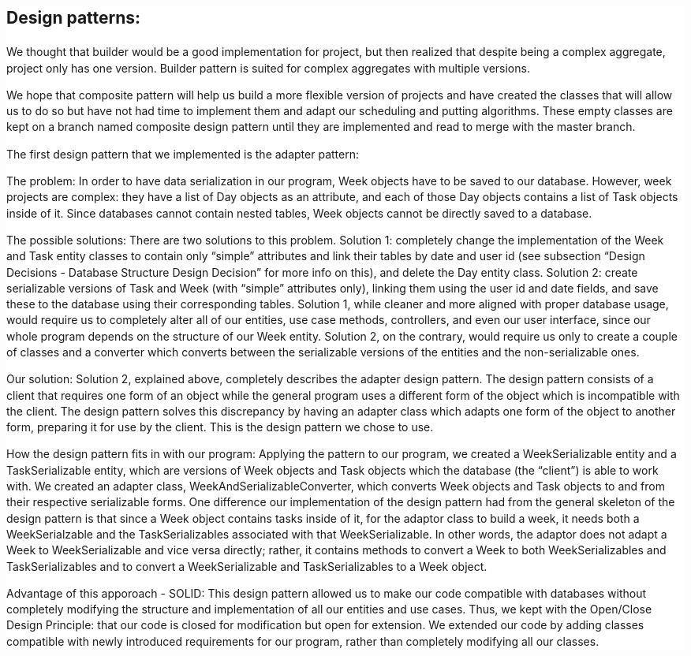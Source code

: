 

## Design patterns:

We thought that builder would be a good implementation for project, but then realized that despite being a complex aggregate, project only has one version. Builder pattern is suited for complex aggregates with multiple versions.

We hope that composite pattern will help us build a more flexible version of projects and have created the classes that will allow us to do so but have not had time to implement them and adapt our scheduling and putting algorithms. These empty classes are kept on a branch named composite design pattern until they are implemented and read to merge with the master branch.

The first design pattern that we implemented is the adapter pattern:

The problem: In order to have data serialization in our program, Week objects have to be saved to our database. However, week projects are complex: they have a list of Day objects as an attribute, and each of those Day objects contains a list of Task objects inside of it. Since databases cannot contain nested tables, Week objects cannot be directly saved to a database.

The possible solutions: There are two solutions to this problem. Solution 1: completely change the implementation of the Week and Task entity classes to contain only “simple” attributes and link their tables by date and user id (see subsection “Design Decisions - Database Structure Design Decision” for more info on this), and delete the Day entity class. Solution 2: create serializable versions of Task and Week (with “simple” attributes only), linking them using the user id and date fields, and save these to the database using their corresponding tables. Solution 1, while cleaner and more aligned with proper database usage, would require us to completely alter all of our entities, use case methods, controllers, and even our user interface, since our whole program depends on the structure of our Week entity. Solution 2, on the contrary, would require us only to create a couple of classes and a converter which converts between the serializable versions of the entities and the non-serializable ones.

Our solution: Solution 2, explained above, completely describes the adapter design pattern. The design pattern consists of a client that requires one form of an object while the general program uses a different form of the object which is incompatible with the client. The design pattern solves this discrepancy by having an adapter class which adapts one form of the object to another form, preparing it for use by the client. This is the design pattern we chose to use.

How the design pattern fits in with our program: Applying the pattern to our program, we created a WeekSerializable entity and a TaskSerializable entity, which are versions of Week objects and Task objects which the database (the “client”) is able to work with. We created an adapter class, WeekAndSerializableConverter, which converts Week objects and Task objects to and from their respective serializable forms. One difference our implementation of the design pattern had from the general skeleton of the design pattern is that since a Week object contains tasks inside of it, for the adaptor class to build a week, it needs both a WeekSerialzable and the TaskSerializables associated with that WeekSerializable. In other words, the adaptor does not adapt a Week to WeekSerializable and vice versa directly; rather, it contains methods to convert a Week to both WeekSerializables and TaskSerializables and to convert a WeekSerializable and TaskSerializables to a Week object.

Advantage of this apporoach - SOLID: This design pattern allowed us to make our code compatible with databases without completely modifying the structure and implementation of all our entities and use cases. Thus, we kept with the Open/Close Design Principle: that our code is closed for modification but open for extension. We extended our code by adding classes compatible with newly introduced requirements for our program, rather than completely modifying all our classes.

